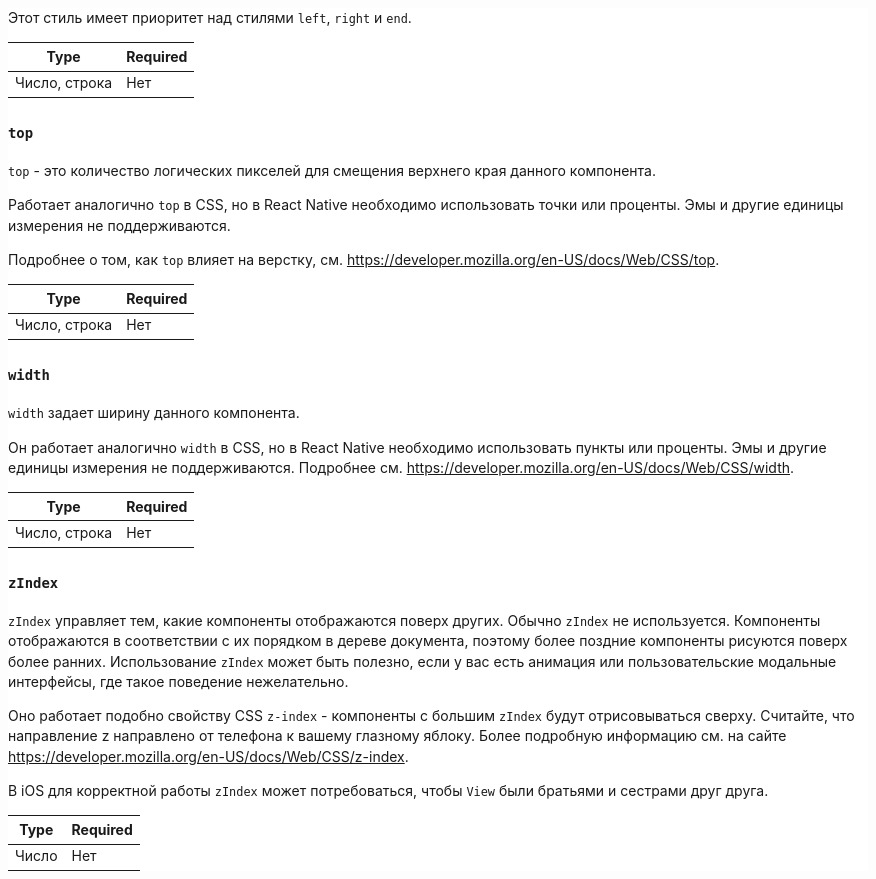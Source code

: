 Этот стиль имеет приоритет над стилями `left`, `right` и `end`.

| Type          | Required |
| ------------- | -------- |
| Число, строка | Нет      |

### `top`

`top` - это количество логических пикселей для смещения верхнего края данного компонента.

Работает аналогично `top` в CSS, но в React Native необходимо использовать точки или проценты. Эмы и другие единицы измерения не поддерживаются.

Подробнее о том, как `top` влияет на верстку, см. https://developer.mozilla.org/en-US/docs/Web/CSS/top.

| Type          | Required |
| ------------- | -------- |
| Число, строка | Нет      |

### `width`

`width` задает ширину данного компонента.

Он работает аналогично `width` в CSS, но в React Native необходимо использовать пункты или проценты. Эмы и другие единицы измерения не поддерживаются. Подробнее см. https://developer.mozilla.org/en-US/docs/Web/CSS/width.

| Type          | Required |
| ------------- | -------- |
| Число, строка | Нет      |

### `zIndex`

`zIndex` управляет тем, какие компоненты отображаются поверх других. Обычно `zIndex` не используется. Компоненты отображаются в соответствии с их порядком в дереве документа, поэтому более поздние компоненты рисуются поверх более ранних. Использование `zIndex` может быть полезно, если у вас есть анимация или пользовательские модальные интерфейсы, где такое поведение нежелательно.

Оно работает подобно свойству CSS `z-index` - компоненты с большим `zIndex` будут отрисовываться сверху. Считайте, что направление z направлено от телефона к вашему глазному яблоку. Более подробную информацию см. на сайте https://developer.mozilla.org/en-US/docs/Web/CSS/z-index.

В iOS для корректной работы `zIndex` может потребоваться, чтобы `View` были братьями и сестрами друг друга.

| Type  | Required |
| ----- | -------- |
| Число | Нет      |
